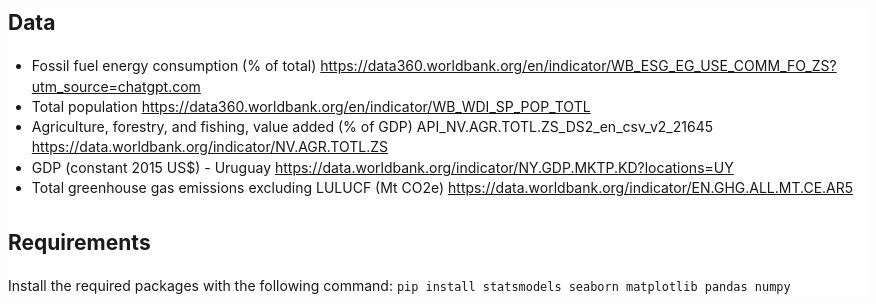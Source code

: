 ## Data
- Fossil fuel energy consumption (% of total) https://data360.worldbank.org/en/indicator/WB_ESG_EG_USE_COMM_FO_ZS?utm_source=chatgpt.com
- Total population https://data360.worldbank.org/en/indicator/WB_WDI_SP_POP_TOTL
- Agriculture, forestry, and fishing, value added (% of GDP) API_NV.AGR.TOTL.ZS_DS2_en_csv_v2_21645 https://data.worldbank.org/indicator/NV.AGR.TOTL.ZS
- GDP (constant 2015 US$) - Uruguay https://data.worldbank.org/indicator/NY.GDP.MKTP.KD?locations=UY
- Total greenhouse gas emissions excluding LULUCF (Mt CO2e) https://data.worldbank.org/indicator/EN.GHG.ALL.MT.CE.AR5

## Requirements
Install the required packages with the following command:
`pip install statsmodels seaborn matplotlib pandas numpy`

